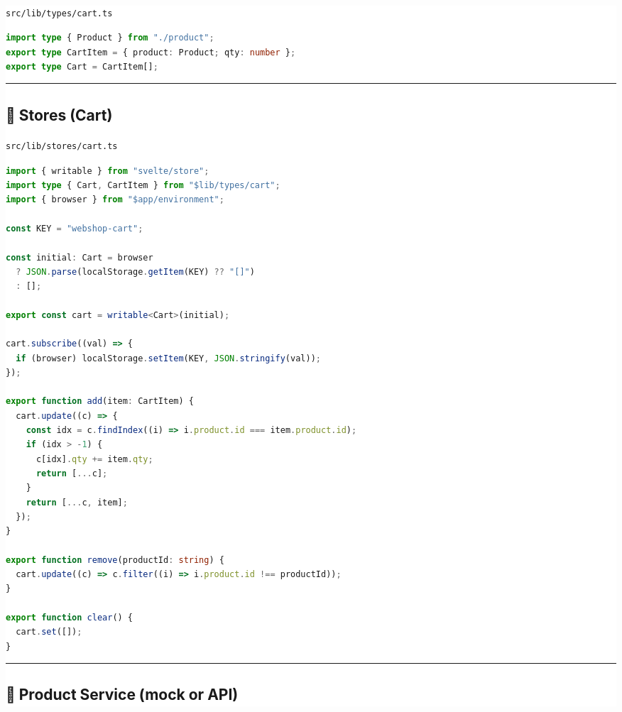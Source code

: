 `src/lib/types/cart.ts`
```ts
import type { Product } from "./product";
export type CartItem = { product: Product; qty: number };
export type Cart = CartItem[];
```

---

## 🧠 Stores (Cart)

`src/lib/stores/cart.ts`
```ts
import { writable } from "svelte/store";
import type { Cart, CartItem } from "$lib/types/cart";
import { browser } from "$app/environment";

const KEY = "webshop-cart";

const initial: Cart = browser
  ? JSON.parse(localStorage.getItem(KEY) ?? "[]")
  : [];

export const cart = writable<Cart>(initial);

cart.subscribe((val) => {
  if (browser) localStorage.setItem(KEY, JSON.stringify(val));
});

export function add(item: CartItem) {
  cart.update((c) => {
    const idx = c.findIndex((i) => i.product.id === item.product.id);
    if (idx > -1) {
      c[idx].qty += item.qty;
      return [...c];
    }
    return [...c, item];
  });
}

export function remove(productId: string) {
  cart.update((c) => c.filter((i) => i.product.id !== productId));
}

export function clear() {
  cart.set([]);
}
```

---

## 🔌 Product Service (mock or API)
